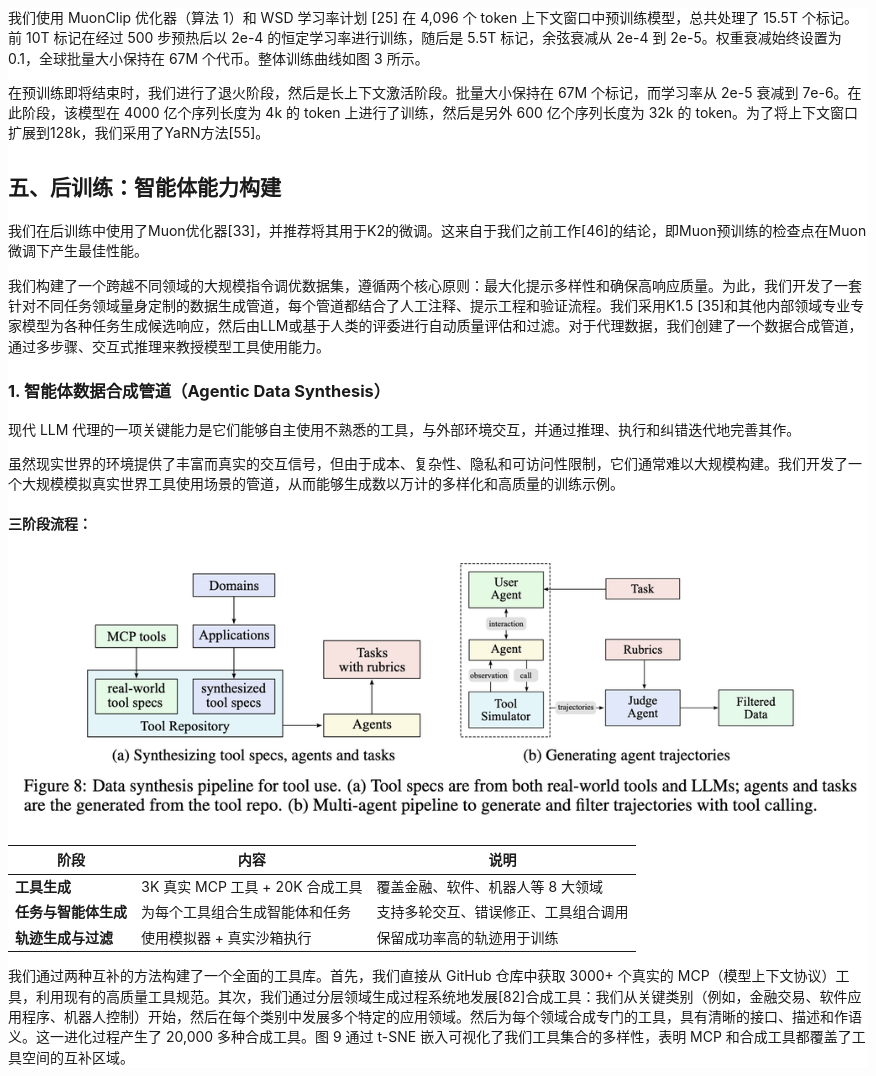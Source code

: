 我们使用 MuonClip 优化器（算法 1）和 WSD 学习率计划 [25] 在 4,096 个 token 上下文窗口中预训练模型，总共处理了 15.5T 个标记。前 10T 标记在经过 500 步预热后以 2e-4 的恒定学习率进行训练，随后是 5.5T 标记，余弦衰减从 2e-4 到 2e-5。权重衰减始终设置为 0.1，全球批量大小保持在 67M 个代币。整体训练曲线如图 3 所示。 

在预训练即将结束时，我们进行了退火阶段，然后是长上下文激活阶段。批量大小保持在 67M 个标记，而学习率从 2e-5 衰减到 7e-6。在此阶段，该模型在 4000 亿个序列长度为 4k 的 token 上进行了训练，然后是另外 600 亿个序列长度为 32k 的 token。为了将上下文窗口扩展到128k，我们采用了YaRN方法[55]。


## 五、后训练：智能体能力构建

我们在后训练中使用了Muon优化器[33]，并推荐将其用于K2的微调。这来自于我们之前工作[46]的结论，即Muon预训练的检查点在Muon微调下产生最佳性能。

我们构建了一个跨越不同领域的大规模指令调优数据集，遵循两个核心原则：最大化提示多样性和确保高响应质量。为此，我们开发了一套针对不同任务领域量身定制的数据生成管道，每个管道都结合了人工注释、提示工程和验证流程。我们采用K1.5 [35]和其他内部领域专业专家模型为各种任务生成候选响应，然后由LLM或基于人类的评委进行自动质量评估和过滤。对于代理数据，我们创建了一个数据合成管道，通过多步骤、交互式推理来教授模型工具使用能力。

### 1. 智能体数据合成管道（Agentic Data Synthesis）

现代 LLM 代理的一项关键能力是它们能够自主使用不熟悉的工具，与外部环境交互，并通过推理、执行和纠错迭代地完善其作。

虽然现实世界的环境提供了丰富而真实的交互信号，但由于成本、复杂性、隐私和可访问性限制，它们通常难以大规模构建。我们开发了一个大规模模拟真实世界工具使用场景的管道，从而能够生成数以万计的多样化和高质量的训练示例。

#### 三阶段流程：

![](img/Kimi2-20250726204303.png)

| 阶段 | 内容 | 说明 |
|---|---|---|
| **工具生成** | 3K 真实 MCP 工具 + 20K 合成工具 | 覆盖金融、软件、机器人等 8 大领域 |
| **任务与智能体生成** | 为每个工具组合生成智能体和任务 | 支持多轮交互、错误修正、工具组合调用 |
| **轨迹生成与过滤** | 使用模拟器 + 真实沙箱执行 | 保留成功率高的轨迹用于训练 |


我们通过两种互补的方法构建了一个全面的工具库。首先，我们直接从 GitHub 仓库中获取 3000+ 个真实的 MCP（模型上下文协议）工具，利用现有的高质量工具规范。其次，我们通过分层领域生成过程系统地发展[82]合成工具：我们从关键类别（例如，金融交易、软件应用程序、机器人控制）开始，然后在每个类别中发展多个特定的应用领域。然后为每个领域合成专门的工具，具有清晰的接口、描述和作语义。这一进化过程产生了 20,000 多种合成工具。图 9 通过 t-SNE 嵌入可视化了我们工具集合的多样性，表明 MCP 和合成工具都覆盖了工具空间的互补区域。
